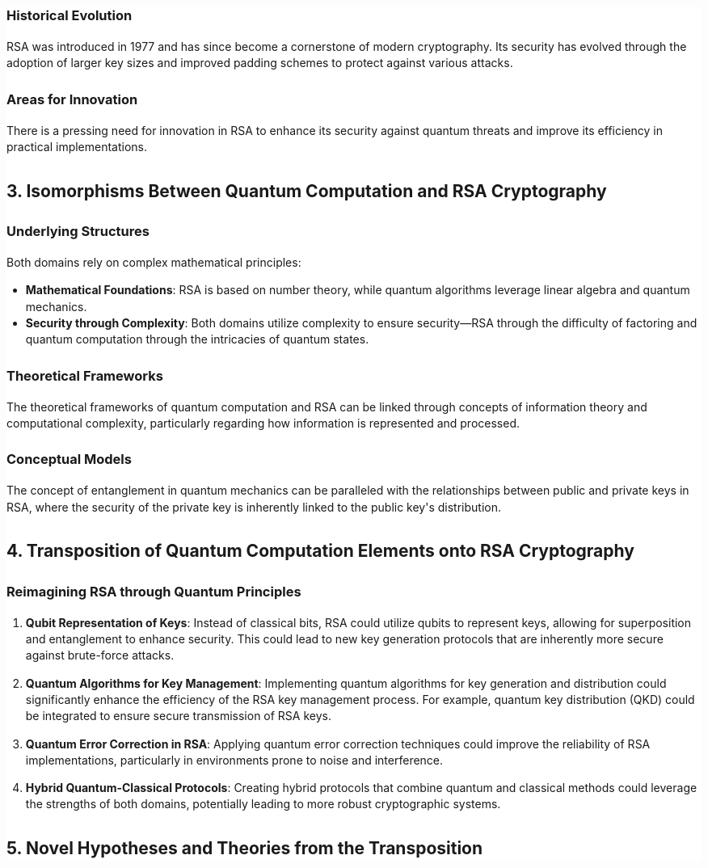 ### Historical Evolution
RSA was introduced in 1977 and has since become a cornerstone of modern cryptography. Its security has evolved through the adoption of larger key sizes and improved padding schemes to protect against various attacks.

### Areas for Innovation
There is a pressing need for innovation in RSA to enhance its security against quantum threats and improve its efficiency in practical implementations.

## 3. Isomorphisms Between Quantum Computation and RSA Cryptography

### Underlying Structures
Both domains rely on complex mathematical principles:
- **Mathematical Foundations**: RSA is based on number theory, while quantum algorithms leverage linear algebra and quantum mechanics.
- **Security through Complexity**: Both domains utilize complexity to ensure security—RSA through the difficulty of factoring and quantum computation through the intricacies of quantum states.

### Theoretical Frameworks
The theoretical frameworks of quantum computation and RSA can be linked through concepts of information theory and computational complexity, particularly regarding how information is represented and processed.

### Conceptual Models
The concept of entanglement in quantum mechanics can be paralleled with the relationships between public and private keys in RSA, where the security of the private key is inherently linked to the public key's distribution.

## 4. Transposition of Quantum Computation Elements onto RSA Cryptography

### Reimagining RSA through Quantum Principles
1. **Qubit Representation of Keys**: Instead of classical bits, RSA could utilize qubits to represent keys, allowing for superposition and entanglement to enhance security. This could lead to new key generation protocols that are inherently more secure against brute-force attacks.

2. **Quantum Algorithms for Key Management**: Implementing quantum algorithms for key generation and distribution could significantly enhance the efficiency of the RSA key management process. For example, quantum key distribution (QKD) could be integrated to ensure secure transmission of RSA keys.

3. **Quantum Error Correction in RSA**: Applying quantum error correction techniques could improve the reliability of RSA implementations, particularly in environments prone to noise and interference.

4. **Hybrid Quantum-Classical Protocols**: Creating hybrid protocols that combine quantum and classical methods could leverage the strengths of both domains, potentially leading to more robust cryptographic systems.

## 5. Novel Hypotheses and Theories from the Transposition
